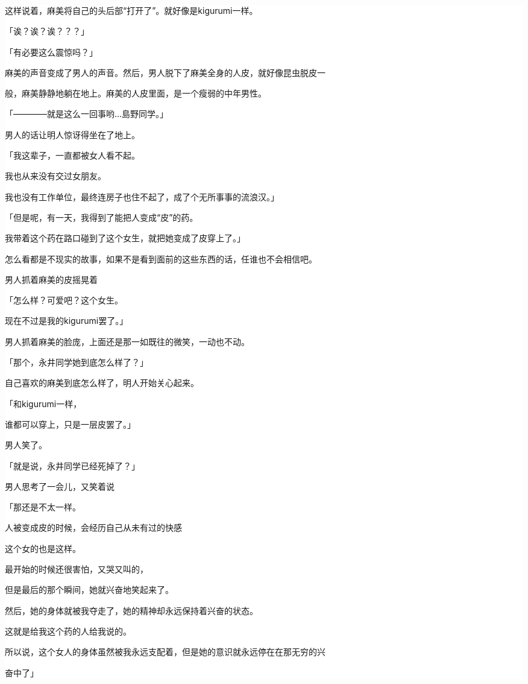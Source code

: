 这样说着，麻美将自己的头后部“打开了”。就好像是kigurumi一样。

「诶？诶？诶？？？」

「有必要这么震惊吗？」

麻美的声音变成了男人的声音。然后，男人脱下了麻美全身的人皮，就好像昆虫脱皮一

般，麻美静静地躺在地上。麻美的人皮里面，是一个瘦弱的中年男性。

「————就是这么一回事哟…島野同学。」

男人的话让明人惊讶得坐在了地上。

「我这辈子，一直都被女人看不起。

我也从来没有交过女朋友。

我也没有工作单位，最终连房子也住不起了，成了个无所事事的流浪汉。」

「但是呢，有一天，我得到了能把人变成“皮”的药。

我带着这个药在路口碰到了这个女生，就把她变成了皮穿上了。」

怎么看都是不现实的故事，如果不是看到面前的这些东西的话，任谁也不会相信吧。

男人抓着麻美的皮摇晃着

「怎么样？可爱吧？这个女生。

现在不过是我的kigurumi罢了。」

男人抓着麻美的脸庞，上面还是那一如既往的微笑，一动也不动。

「那个，永井同学她到底怎么样了？」

自己喜欢的麻美到底怎么样了，明人开始关心起来。

「和kigurumi一样，

谁都可以穿上，只是一层皮罢了。」

男人笑了。

「就是说，永井同学已经死掉了？」

男人思考了一会儿，又笑着说

「那还是不太一样。

人被变成皮的时候，会经历自己从未有过的快感

这个女的也是这样。

最开始的时候还很害怕，又哭又叫的，

但是最后的那个瞬间，她就兴奋地笑起来了。

然后，她的身体就被我夺走了，她的精神却永远保持着兴奋的状态。

这就是给我这个药的人给我说的。

所以说，这个女人的身体虽然被我永远支配着，但是她的意识就永远停在在那无穷的兴

奋中了」
